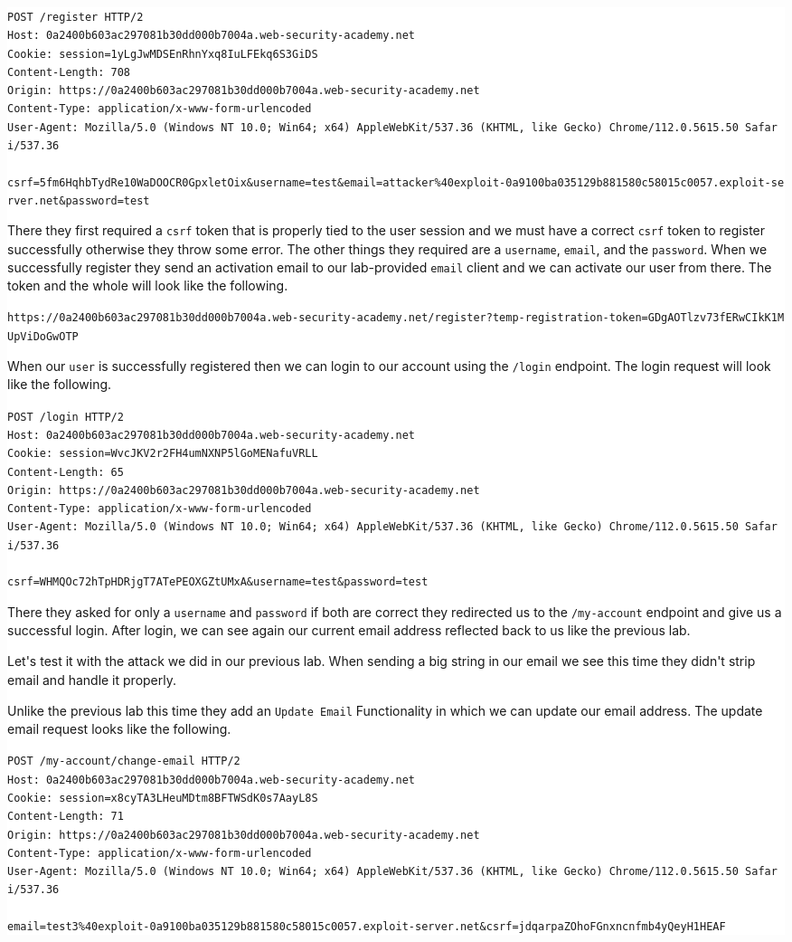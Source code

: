 ```
POST /register HTTP/2
Host: 0a2400b603ac297081b30dd000b7004a.web-security-academy.net
Cookie: session=1yLgJwMDSEnRhnYxq8IuLFEkq6S3GiDS
Content-Length: 708
Origin: https://0a2400b603ac297081b30dd000b7004a.web-security-academy.net
Content-Type: application/x-www-form-urlencoded
User-Agent: Mozilla/5.0 (Windows NT 10.0; Win64; x64) AppleWebKit/537.36 (KHTML, like Gecko) Chrome/112.0.5615.50 Safari/537.36

csrf=5fm6HqhbTydRe10WaDOOCR0GpxletOix&username=test&email=attacker%40exploit-0a9100ba035129b881580c58015c0057.exploit-server.net&password=test
```

There they first required a `csrf` token that is properly tied to the user session and we must have a correct `csrf` token to register successfully otherwise they throw some error. The other things they required are a `username`, `email`, and the `password`. When we successfully register they send an activation email to our lab-provided `email` client and we can activate our user from there. The token and the whole will look like the following.

```
https://0a2400b603ac297081b30dd000b7004a.web-security-academy.net/register?temp-registration-token=GDgAOTlzv73fERwCIkK1MUpViDoGwOTP
```

When our `user` is successfully registered then we can login to our account using the `/login` endpoint. The login request will look like the following.

```
POST /login HTTP/2
Host: 0a2400b603ac297081b30dd000b7004a.web-security-academy.net
Cookie: session=WvcJKV2r2FH4umNXNP5lGoMENafuVRLL
Content-Length: 65
Origin: https://0a2400b603ac297081b30dd000b7004a.web-security-academy.net
Content-Type: application/x-www-form-urlencoded
User-Agent: Mozilla/5.0 (Windows NT 10.0; Win64; x64) AppleWebKit/537.36 (KHTML, like Gecko) Chrome/112.0.5615.50 Safari/537.36

csrf=WHMQOc72hTpHDRjgT7ATePEOXGZtUMxA&username=test&password=test
```

There they asked for only a `username` and `password` if both are correct they redirected us to the `/my-account` endpoint and give us a successful login. After login, we can see again our current email address reflected back to us like the previous lab.

Let's test it with the attack we did in our previous lab. When sending a big string in our email we see this time they didn't strip email and handle it properly.

Unlike the previous lab this time they add an `Update Email` Functionality in which we can update our email address. The update email request looks like the following.

```
POST /my-account/change-email HTTP/2
Host: 0a2400b603ac297081b30dd000b7004a.web-security-academy.net
Cookie: session=x8cyTA3LHeuMDtm8BFTWSdK0s7AayL8S
Content-Length: 71
Origin: https://0a2400b603ac297081b30dd000b7004a.web-security-academy.net
Content-Type: application/x-www-form-urlencoded
User-Agent: Mozilla/5.0 (Windows NT 10.0; Win64; x64) AppleWebKit/537.36 (KHTML, like Gecko) Chrome/112.0.5615.50 Safari/537.36

email=test3%40exploit-0a9100ba035129b881580c58015c0057.exploit-server.net&csrf=jdqarpaZOhoFGnxncnfmb4yQeyH1HEAF
```
